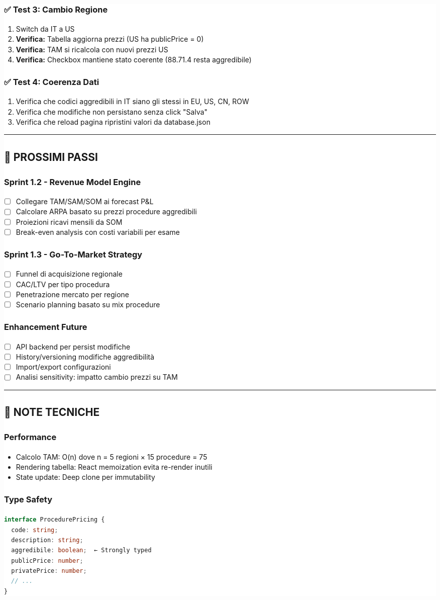 ### ✅ Test 3: Cambio Regione
1. Switch da IT a US
2. **Verifica:** Tabella aggiorna prezzi (US ha publicPrice = 0)
3. **Verifica:** TAM si ricalcola con nuovi prezzi US
4. **Verifica:** Checkbox mantiene stato coerente (88.71.4 resta aggredibile)

### ✅ Test 4: Coerenza Dati
1. Verifica che codici aggredibili in IT siano gli stessi in EU, US, CN, ROW
2. Verifica che modifiche non persistano senza click "Salva"
3. Verifica che reload pagina ripristini valori da database.json

---

## 🚀 PROSSIMI PASSI

### Sprint 1.2 - Revenue Model Engine
- [ ] Collegare TAM/SAM/SOM ai forecast P&L
- [ ] Calcolare ARPA basato su prezzi procedure aggredibili
- [ ] Proiezioni ricavi mensili da SOM
- [ ] Break-even analysis con costi variabili per esame

### Sprint 1.3 - Go-To-Market Strategy
- [ ] Funnel di acquisizione regionale
- [ ] CAC/LTV per tipo procedura
- [ ] Penetrazione mercato per regione
- [ ] Scenario planning basato su mix procedure

### Enhancement Future
- [ ] API backend per persist modifiche
- [ ] History/versioning modifiche aggredibilità
- [ ] Import/export configurazioni
- [ ] Analisi sensitivity: impatto cambio prezzi su TAM

---

## 📝 NOTE TECNICHE

### Performance
- Calcolo TAM: O(n) dove n = 5 regioni × 15 procedure = 75
- Rendering tabella: React memoization evita re-render inutili
- State update: Deep clone per immutability

### Type Safety
```typescript
interface ProcedurePricing {
  code: string;
  description: string;
  aggredibile: boolean;  ← Strongly typed
  publicPrice: number;
  privatePrice: number;
  // ...
}
```
